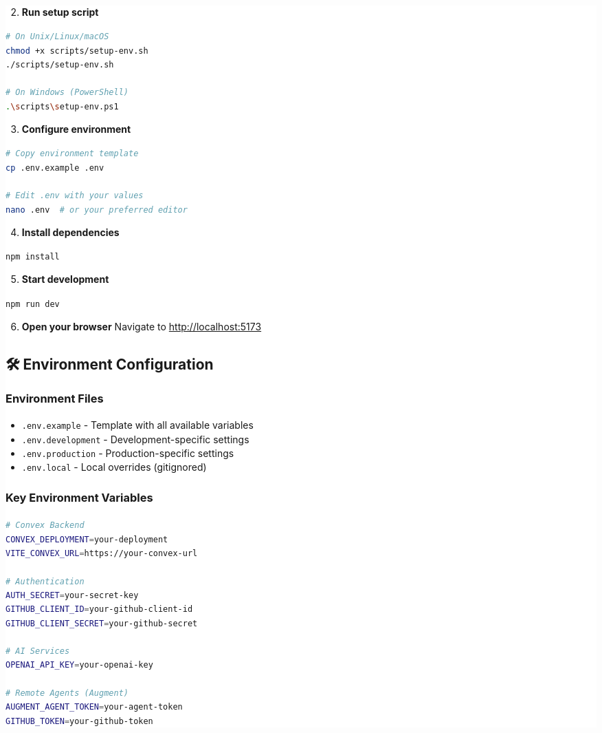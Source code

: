 2. **Run setup script**
```bash
# On Unix/Linux/macOS
chmod +x scripts/setup-env.sh
./scripts/setup-env.sh

# On Windows (PowerShell)
.\scripts\setup-env.ps1
```

3. **Configure environment**
```bash
# Copy environment template
cp .env.example .env

# Edit .env with your values
nano .env  # or your preferred editor
```

4. **Install dependencies**
```bash
npm install
```

5. **Start development**
```bash
npm run dev
```

6. **Open your browser**
Navigate to [http://localhost:5173](http://localhost:5173)

## 🛠️ Environment Configuration

### Environment Files

- `.env.example` - Template with all available variables
- `.env.development` - Development-specific settings
- `.env.production` - Production-specific settings
- `.env.local` - Local overrides (gitignored)

### Key Environment Variables

```bash
# Convex Backend
CONVEX_DEPLOYMENT=your-deployment
VITE_CONVEX_URL=https://your-convex-url

# Authentication
AUTH_SECRET=your-secret-key
GITHUB_CLIENT_ID=your-github-client-id
GITHUB_CLIENT_SECRET=your-github-secret

# AI Services
OPENAI_API_KEY=your-openai-key

# Remote Agents (Augment)
AUGMENT_AGENT_TOKEN=your-agent-token
GITHUB_TOKEN=your-github-token
```
